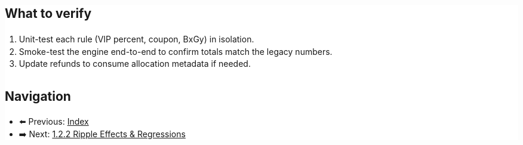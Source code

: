 ## What to verify

1. Unit-test each rule (VIP percent, coupon, BxGy) in isolation.
2. Smoke-test the engine end-to-end to confirm totals match the legacy numbers.
3. Update refunds to consume allocation metadata if needed.

## Navigation

- ⬅️ Previous: [Index](./index.md)
- ➡️ Next: [1.2.2 Ripple Effects & Regressions](./Ripple_Effect_And_Regressions.md)

